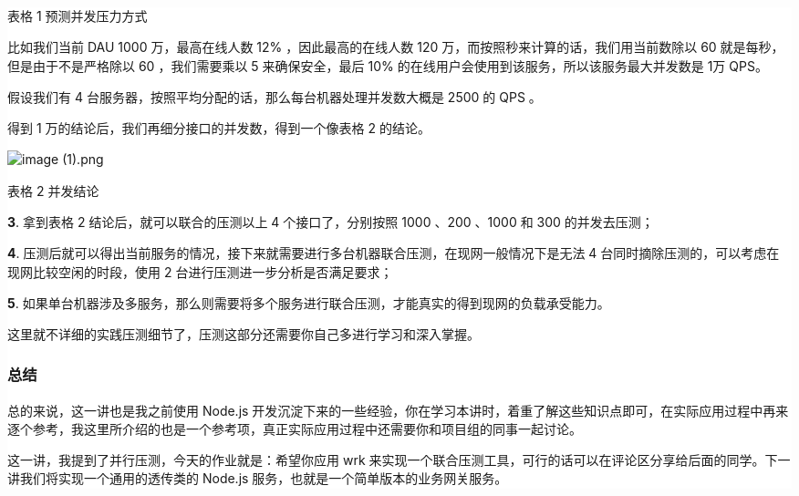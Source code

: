 表格 1 预测并发压力方式

比如我们当前 DAU 1000 万，最高在线人数 12% ，因此最高的在线人数 120 万，而按照秒来计算的话，我们用当前数除以 60 就是每秒，但是由于不是严格除以 60 ，我们需要乘以 5 来确保安全，最后 10% 的在线用户会使用到该服务，所以该服务最大并发数是 1万 QPS。

假设我们有 4 台服务器，按照平均分配的话，那么每台机器处理并发数大概是 2500 的 QPS 。

得到 1 万的结论后，我们再细分接口的并发数，得到一个像表格 2 的结论。

![image (1).png](http://p6ui.toweydoc.tech:20080/images/stydocs/CioPOWB_g8CAIJSsAABEY3NwObM047.png)

表格 2 并发结论

**3**. 拿到表格 2 结论后，就可以联合的压测以上 4 个接口了，分别按照 1000 、200 、1000 和 300 的并发去压测；

**4**. 压测后就可以得出当前服务的情况，接下来就需要进行多台机器联合压测，在现网一般情况下是无法 4 台同时摘除压测的，可以考虑在现网比较空闲的时段，使用 2 台进行压测进一步分析是否满足要求；

**5**. 如果单台机器涉及多服务，那么则需要将多个服务进行联合压测，才能真实的得到现网的负载承受能力。

这里就不详细的实践压测细节了，压测这部分还需要你自己多进行学习和深入掌握。

### 总结

总的来说，这一讲也是我之前使用 Node.js 开发沉淀下来的一些经验，你在学习本讲时，着重了解这些知识点即可，在实际应用过程中再来逐个参考，我这里所介绍的也是一个参考项，真正实际应用过程中还需要你和项目组的同事一起讨论。

这一讲，我提到了并行压测，今天的作业就是：希望你应用 wrk 来实现一个联合压测工具，可行的话可以在评论区分享给后面的同学。下一讲我们将实现一个通用的透传类的 Node.js 服务，也就是一个简单版本的业务网关服务。